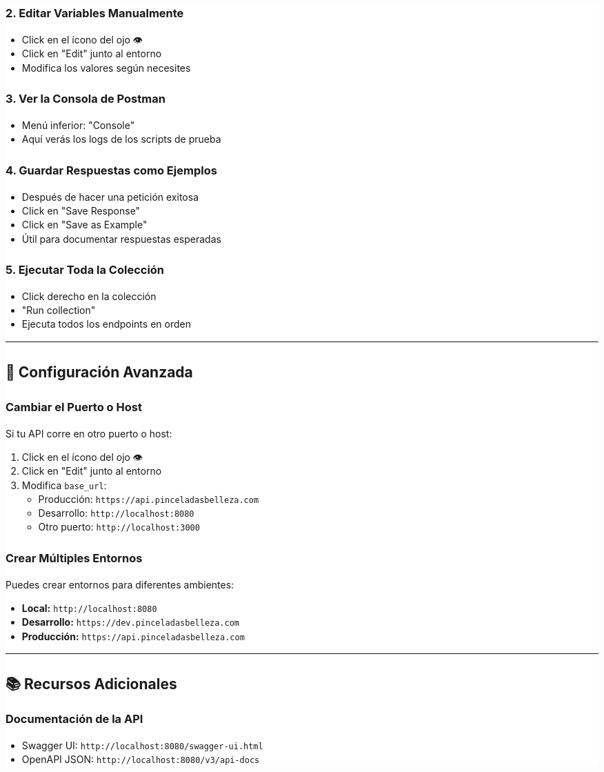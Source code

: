### 2. Editar Variables Manualmente
- Click en el ícono del ojo 👁️
- Click en "Edit" junto al entorno
- Modifica los valores según necesites

### 3. Ver la Consola de Postman
- Menú inferior: "Console"
- Aquí verás los logs de los scripts de prueba

### 4. Guardar Respuestas como Ejemplos
- Después de hacer una petición exitosa
- Click en "Save Response"
- Click en "Save as Example"
- Útil para documentar respuestas esperadas

### 5. Ejecutar Toda la Colección
- Click derecho en la colección
- "Run collection"
- Ejecuta todos los endpoints en orden

---

## 🔧 Configuración Avanzada

### Cambiar el Puerto o Host

Si tu API corre en otro puerto o host:

1. Click en el ícono del ojo 👁️
2. Click en "Edit" junto al entorno
3. Modifica `base_url`:
   - Producción: `https://api.pinceladasbelleza.com`
   - Desarrollo: `http://localhost:8080`
   - Otro puerto: `http://localhost:3000`

### Crear Múltiples Entornos

Puedes crear entornos para diferentes ambientes:

- **Local:** `http://localhost:8080`
- **Desarrollo:** `https://dev.pinceladasbelleza.com`
- **Producción:** `https://api.pinceladasbelleza.com`

---

## 📚 Recursos Adicionales

### Documentación de la API
- Swagger UI: `http://localhost:8080/swagger-ui.html`
- OpenAPI JSON: `http://localhost:8080/v3/api-docs`

